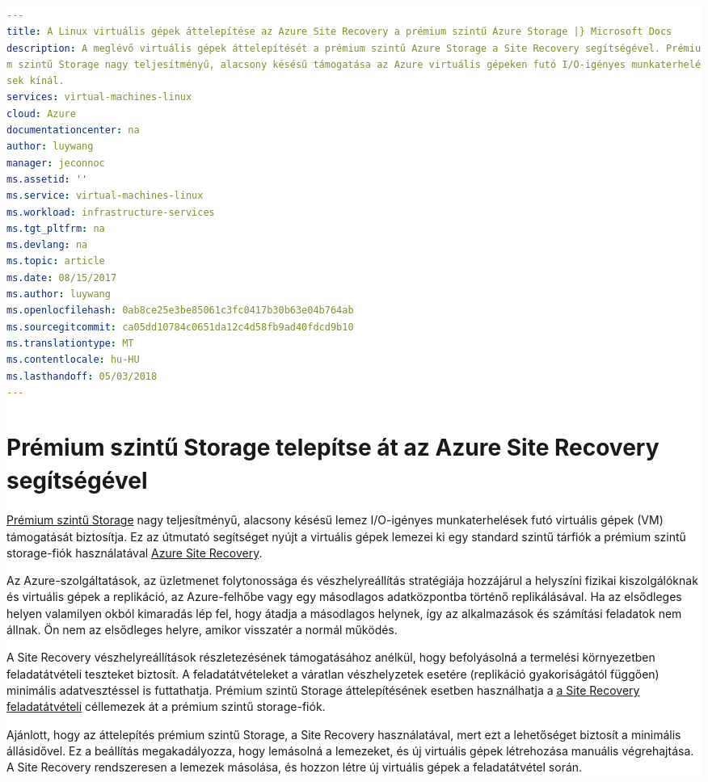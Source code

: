 ```yaml
---
title: A Linux virtuális gépek áttelepítése az Azure Site Recovery a prémium szintű Azure Storage |} Microsoft Docs
description: A meglévő virtuális gépek áttelepítését a prémium szintű Azure Storage a Site Recovery segítségével. Prémium szintű Storage nagy teljesítményű, alacsony késésű támogatása az Azure virtuális gépeken futó I/O-igényes munkaterhelések kínál.
services: virtual-machines-linux
cloud: Azure
documentationcenter: na
author: luywang
manager: jeconnoc
ms.assetid: ''
ms.service: virtual-machines-linux
ms.workload: infrastructure-services
ms.tgt_pltfrm: na
ms.devlang: na
ms.topic: article
ms.date: 08/15/2017
ms.author: luywang
ms.openlocfilehash: 0ab8ce25e3be85061c3fc0417b30b63e04b764ab
ms.sourcegitcommit: ca05dd10784c0651da12c4d58fb9ad40fdcd9b10
ms.translationtype: MT
ms.contentlocale: hu-HU
ms.lasthandoff: 05/03/2018
---
```

# <a name="migrate-to-premium-storage-by-using-azure-site-recovery"></a>Prémium szintű Storage telepítse át az Azure Site Recovery segítségével

[Prémium szintű Storage](premium-storage.md) nagy teljesítményű, alacsony késésű lemez I/O-igényes munkaterhelések futó virtuális gépek (VM) támogatását biztosítja. Ez az útmutató segítséget nyújt a virtuális gépek lemezei ki egy standard szintű tárfiók a prémium szintű storage-fiók használatával [Azure Site Recovery](../../site-recovery/site-recovery-overview.md).

Az Azure-szolgáltatások, az üzletmenet folytonossága és vészhelyreállítás stratégiája hozzájárul a helyszíni fizikai kiszolgálóknak és virtuális gépek a replikáció, az Azure-felhőbe vagy egy másodlagos adatközpontba történő replikálásával. Ha az elsődleges helyen valamilyen okból kimaradás lép fel, hogy átadja a másodlagos helynek, így az alkalmazások és számítási feladatok nem állnak. Ön nem az elsődleges helyre, amikor visszatér a normál működés. 

A Site Recovery vészhelyreállítások részletezésének támogatásához anélkül, hogy befolyásolná a termelési környezetben feladatátvételi teszteket biztosít. A feladatátvételeket a váratlan vészhelyzetek esetére (replikáció gyakoriságától függően) minimális adatvesztéssel is futtathatja. Prémium szintű Storage áttelepítésének esetben használhatja a [a Site Recovery feladatátvételi](../../site-recovery/site-recovery-failover.md) céllemezek át a prémium szintű storage-fiók.

Ajánlott, hogy az áttelepítés prémium szintű Storage, a Site Recovery használatával, mert ezt a lehetőséget biztosít a minimális állásidővel. Ez a beállítás megakadályozza, hogy lemásolná a lemezeket, és új virtuális gépek létrehozása manuális végrehajtása. A Site Recovery rendszeresen a lemezek másolása, és hozzon létre új virtuális gépek a feladatátvétel során. 
